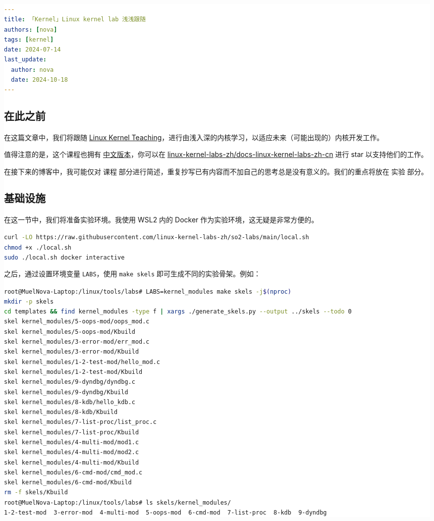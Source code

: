 ```yaml
---
title: 「Kernel」Linux kernel lab 浅浅跟随
authors: [nova]
tags: [kernel]
date: 2024-07-14
last_update:
  author: nova
  date: 2024-10-18
---
```


## 在此之前

在这篇文章中，我们将跟随 [Linux Kernel Teaching](https://linux-kernel-labs.github.io/refs/heads/master/index.html)，进行由浅入深的内核学习，以适应未来（可能出现的）内核开发工作。

值得注意的是，这个课程也拥有 [中文版本](https://linux-kernel-labs-zh.xyz/index.html)，你可以在 [linux-kernel-labs-zh/docs-linux-kernel-labs-zh-cn](https://github.com/linux-kernel-labs-zh/docs-linux-kernel-labs-zh-cn) 进行 star 以支持他们的工作。

在接下来的博客中，我可能仅对 课程 部分进行简述，重复抄写已有内容而不加自己的思考总是没有意义的。我们的重点将放在 实验 部分。



## 基础设施

在这一节中，我们将准备实验环境。我使用 WSL2 内的 Docker 作为实验环境，这无疑是非常方便的。

```bash
curl -LO https://raw.githubusercontent.com/linux-kernel-labs-zh/so2-labs/main/local.sh
chmod +x ./local.sh
sudo ./local.sh docker interactive
```

之后，通过设置环境变量 `LABS`，使用 `make skels` 即可生成不同的实验骨架。例如：

```bash
root@MuelNova-Laptop:/linux/tools/labs# LABS=kernel_modules make skels -j$(nproc)
mkdir -p skels
cd templates && find kernel_modules -type f | xargs ./generate_skels.py --output ../skels --todo 0
skel kernel_modules/5-oops-mod/oops_mod.c
skel kernel_modules/5-oops-mod/Kbuild
skel kernel_modules/3-error-mod/err_mod.c
skel kernel_modules/3-error-mod/Kbuild
skel kernel_modules/1-2-test-mod/hello_mod.c
skel kernel_modules/1-2-test-mod/Kbuild
skel kernel_modules/9-dyndbg/dyndbg.c
skel kernel_modules/9-dyndbg/Kbuild
skel kernel_modules/8-kdb/hello_kdb.c
skel kernel_modules/8-kdb/Kbuild
skel kernel_modules/7-list-proc/list_proc.c
skel kernel_modules/7-list-proc/Kbuild
skel kernel_modules/4-multi-mod/mod1.c
skel kernel_modules/4-multi-mod/mod2.c
skel kernel_modules/4-multi-mod/Kbuild
skel kernel_modules/6-cmd-mod/cmd_mod.c
skel kernel_modules/6-cmd-mod/Kbuild
rm -f skels/Kbuild
root@MuelNova-Laptop:/linux/tools/labs# ls skels/kernel_modules/
1-2-test-mod  3-error-mod  4-multi-mod  5-oops-mod  6-cmd-mod  7-list-proc  8-kdb  9-dyndbg
```
